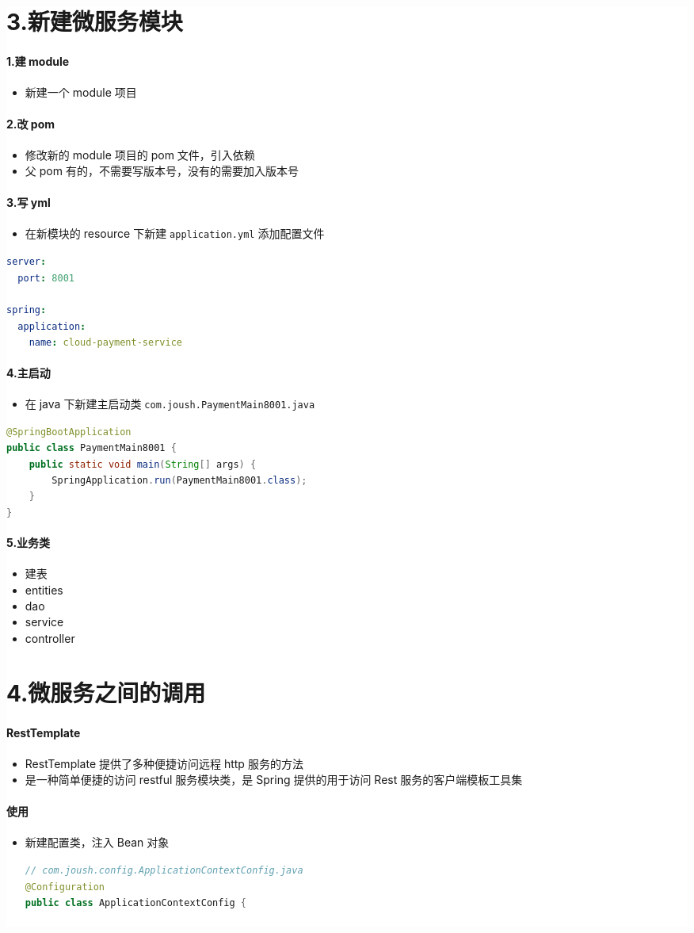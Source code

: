 # 3.新建微服务模块

#### 1.建 module
* 新建一个 module 项目

#### 2.改 pom
* 修改新的 module 项目的 pom 文件，引入依赖
* 父 pom 有的，不需要写版本号，没有的需要加入版本号

#### 3.写 yml
* 在新模块的 resource 下新建 `application.yml` 添加配置文件
```yaml
server:
  port: 8001
  
spring:
  application:
    name: cloud-payment-service
```

#### 4.主启动
* 在 java 下新建主启动类 `com.joush.PaymentMain8001.java`
```java
@SpringBootApplication
public class PaymentMain8001 {
    public static void main(String[] args) {
        SpringApplication.run(PaymentMain8001.class);
    }
}
```

#### 5.业务类
* 建表
* entities
* dao
* service
* controller

# 4.微服务之间的调用

#### RestTemplate

* RestTemplate 提供了多种便捷访问远程 http 服务的方法
* 是一种简单便捷的访问 restful 服务模块类，是 Spring 提供的用于访问 Rest 服务的客户端模板工具集

#### 使用

* 新建配置类，注入 Bean 对象

    ```java
    // com.joush.config.ApplicationContextConfig.java
    @Configuration
    public class ApplicationContextConfig {
    	